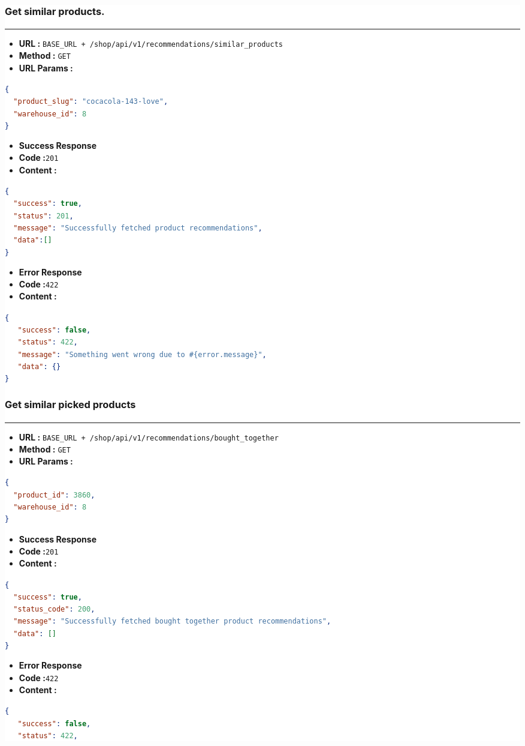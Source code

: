 ### Get similar products.
___

* **URL :** `BASE_URL + /shop/api/v1/recommendations/similar_products`
* **Method :** `GET`
* **URL Params :**

```json
{
  "product_slug": "cocacola-143-love",
  "warehouse_id": 8
}
```
* **Success Response**
 * **Code :**`201`
 * **Content :**
```json
{
  "success": true,
  "status": 201,
  "message": "Successfully fetched product recommendations",
  "data":[]
}
```
* **Error Response**
 * **Code :**`422`
 * **Content :**
```json
{
   "success": false,
   "status": 422,
   "message": "Something went wrong due to #{error.message}",
   "data": {}
}
```
### Get similar picked products
___

* **URL :** `BASE_URL + /shop/api/v1/recommendations/bought_together`
* **Method :** `GET`
* **URL Params :**

```json
{
  "product_id": 3860,
  "warehouse_id": 8
}
```
* **Success Response**
 * **Code :**`201`
 * **Content :**
```json
{
  "success": true,
  "status_code": 200,
  "message": "Successfully fetched bought together product recommendations",
  "data": []
}
```
* **Error Response**
 * **Code :**`422`
 * **Content :**
```json
{
   "success": false,
   "status": 422,
```